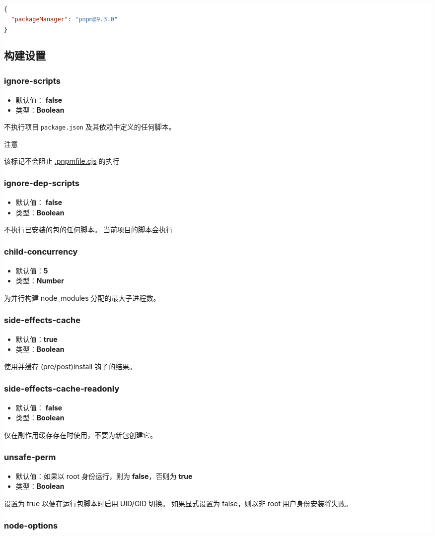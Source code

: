 ```json
{
  "packageManager": "pnpm@9.3.0"
}
```



## 构建设置

### ignore-scripts

- 默认值： **false**
- 类型：**Boolean**

不执行项目 `package.json` 及其依赖中定义的任何脚本。

注意

该标记不会阻止 [.pnpmfile.cjs](https://pnpm.io/zh/pnpmfile) 的执行

### ignore-dep-scripts

- 默认值： **false**
- 类型：**Boolean**

不执行已安装的包的任何脚本。 当前项目的脚本会执行

### child-concurrency

- 默认值：**5**
- 类型：**Number**

为并行构建 node_modules 分配的最大子进程数。

### side-effects-cache

- 默认值：**true**
- 类型：**Boolean**

使用并缓存 (pre/post)install 钩子的结果。

### side-effects-cache-readonly

- 默认值： **false**
- 类型：**Boolean**

仅在副作用缓存存在时使用，不要为新包创建它。

### unsafe-perm

- 默认值：如果以 root 身份运行，则为 **false**，否则为 **true**
- 类型：**Boolean**

设置为 true 以便在运行包脚本时启用 UID/GID 切换。 如果显式设置为 false，则以非 root 用户身份安装将失败。

### node-options
